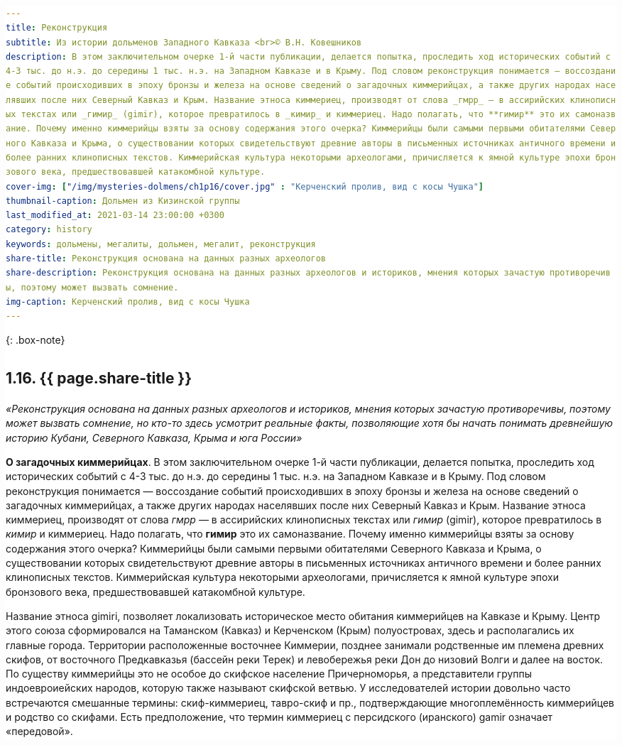 ```yaml
---
title: Реконструкция
subtitle: Из истории дольменов Западного Кавказа <br>© В.Н. Ковешников
description: В этом заключительном очерке 1-й части публикации, делается попытка, проследить ход исторических событий с 4-3 тыс. до н.э. до середины 1 тыс. н.э. на Западном Кавказе и в Крыму. Под словом реконструкция понимается — воссоздание событий происходивших в эпоху бронзы и железа на основе сведений о загадочных киммерийцах, а также других народах населявших после них Северный Кавказ и Крым. Название этноса киммериец, производят от слова _гмрр_ — в ассирийских клинописных текстах или _гимир_ (gimir), которое превратилось в _кимир_ и киммериец. Надо полагать, что **гимир** это их самоназвание. Почему именно киммерийцы взяты за основу содержания этого очерка? Киммерийцы были самыми первыми обитателями Северного Кавказа и Крыма, о существовании которых свидетельствуют древние авторы в письменных источниках античного времени и более ранних клинописных текстов. Киммерийская культура некоторыми археологами, причисляется к ямной культуре эпохи бронзового века, предшествовавшей катакомбной культуре.
cover-img: ["/img/mysteries-dolmens/ch1p16/cover.jpg" : "Керченский пролив, вид с косы Чушка"]
thumbnail-caption: Дольмен из Кизинской группы
last_modified_at: 2021-03-14 23:00:00 +0300
category: history
keywords: дольмены, мегалиты, дольмен, мегалит, реконструкция
share-title: Реконструкция основана на данных разных археологов
share-description: Реконструкция основана на данных разных археологов и историков, мнения которых зачастую противоречивы, поэтому может вызвать сомнение.
img-caption: Керченский пролив, вид с косы Чушка
---
```

{: .box-note}
## 1.16. {{ page.share-title }}


_«Реконструкция основана на данных разных археологов и историков, мнения которых зачастую противоречивы, поэтому может вызвать сомнение, но кто-то здесь усмотрит реальные факты, позволяющие хотя бы начать понимать древнейшую историю Кубани, Северного Кавказа, Крыма и юга России»_


**О загадочных киммерийцах**. В этом заключительном очерке 1-й части публикации, делается попытка, проследить ход исторических событий с 4-3 тыс. до н.э. до середины 1 тыс. н.э. на Западном Кавказе и в Крыму. Под словом реконструкция понимается — воссоздание событий происходивших в эпоху бронзы и железа на основе сведений о загадочных киммерийцах, а также других народах населявших после них Северный Кавказ и Крым. Название этноса киммериец, производят от слова _гмрр_ — в ассирийских клинописных текстах или _гимир_ (gimir), которое превратилось в _кимир_ и киммериец. Надо полагать, что **гимир** это их самоназвание. Почему именно киммерийцы взяты за основу содержания этого очерка? Киммерийцы были самыми первыми обитателями Северного Кавказа и Крыма, о существовании которых свидетельствуют древние авторы в письменных источниках античного времени и более ранних клинописных текстов. Киммерийская культура некоторыми археологами, причисляется к ямной культуре эпохи бронзового века, предшествовавшей катакомбной культуре.

Название этноса gimiri, позволяет локализовать историческое место обитания киммерийцев на Кавказе и Крыму. Центр этого союза сформировался на Таманском (Кавказ) и Керченском (Крым) полуостровах, здесь и располагались их главные города. Территории расположенные восточнее Киммерии, позднее занимали родственные им племена древних скифов, от восточного Предкавказья (бассейн реки Терек) и левобережья реки Дон до низовий Волги и далее на восток. По существу киммерийцы это не особое до скифское население Причерноморья, а представители группы индоевроиейских народов, которую также называют скифской ветвью. У исследователей истории довольно часто встречаются смешанные термины: скиф-киммериец, тавро-скиф и пр., подтверждающие многоплемённость киммерийцев и родство со скифами. Есть предположение, что термин киммериец с персидского (иранского) gamir означает «передовой».
